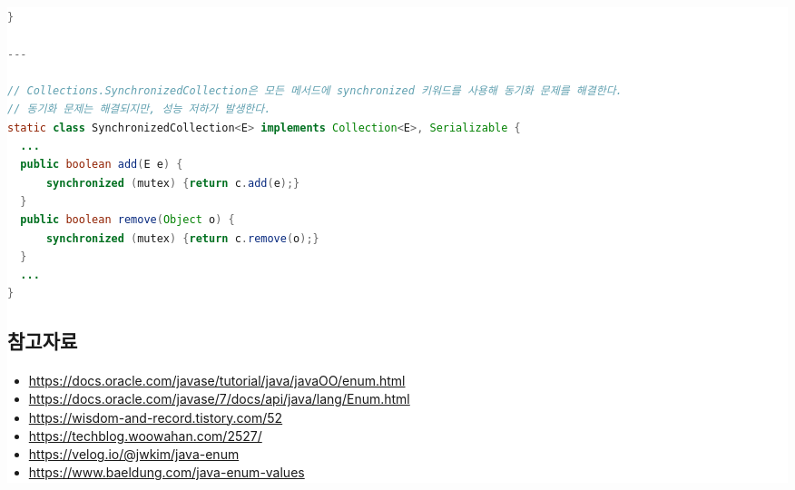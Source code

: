 ```java
}

---

// Collections.SynchronizedCollection은 모든 메서드에 synchronized 키워드를 사용해 동기화 문제를 해결한다.
// 동기화 문제는 해결되지만, 성능 저하가 발생한다.
static class SynchronizedCollection<E> implements Collection<E>, Serializable {
  ...
  public boolean add(E e) {
      synchronized (mutex) {return c.add(e);}
  }
  public boolean remove(Object o) {
      synchronized (mutex) {return c.remove(o);}
  }
  ...
}
```

## 참고자료
* https://docs.oracle.com/javase/tutorial/java/javaOO/enum.html
* https://docs.oracle.com/javase/7/docs/api/java/lang/Enum.html
* https://wisdom-and-record.tistory.com/52
* https://techblog.woowahan.com/2527/
* https://velog.io/@jwkim/java-enum
* https://www.baeldung.com/java-enum-values
